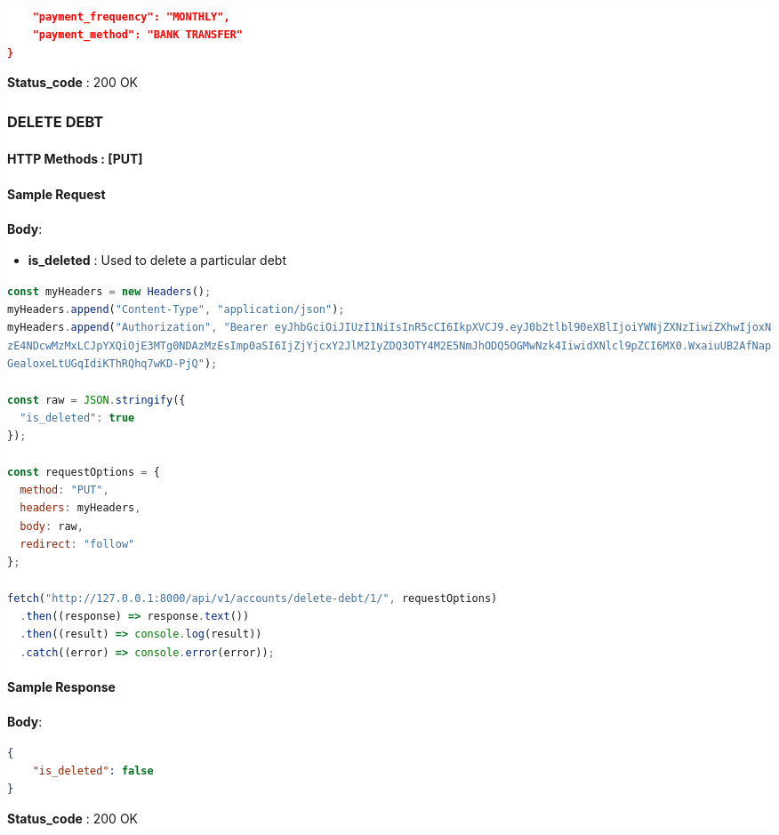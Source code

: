 ```json
    "payment_frequency": "MONTHLY",
    "payment_method": "BANK TRANSFER"
}
```
**Status_code** : 200 OK


### DELETE DEBT
#### HTTP Methods : [PUT]

#### Sample Request
**Body**:
- **is_deleted** : Used to delete a particular debt
```javascript
const myHeaders = new Headers();
myHeaders.append("Content-Type", "application/json");
myHeaders.append("Authorization", "Bearer eyJhbGciOiJIUzI1NiIsInR5cCI6IkpXVCJ9.eyJ0b2tlbl90eXBlIjoiYWNjZXNzIiwiZXhwIjoxNzE4NDcwMzMxLCJpYXQiOjE3MTg0NDAzMzEsImp0aSI6IjZjYjcxY2JlM2IyZDQ3OTY4M2E5NmJhODQ5OGMwNzk4IiwidXNlcl9pZCI6MX0.WxaiuUB2AfNapGealoxeLtUGqIdiKThRQhq7wKD-PjQ");

const raw = JSON.stringify({
  "is_deleted": true
});

const requestOptions = {
  method: "PUT",
  headers: myHeaders,
  body: raw,
  redirect: "follow"
};

fetch("http://127.0.0.1:8000/api/v1/accounts/delete-debt/1/", requestOptions)
  .then((response) => response.text())
  .then((result) => console.log(result))
  .catch((error) => console.error(error));
```

#### Sample Response
**Body**: 
```json
{
    "is_deleted": false
}
```
**Status_code** : 200 OK
